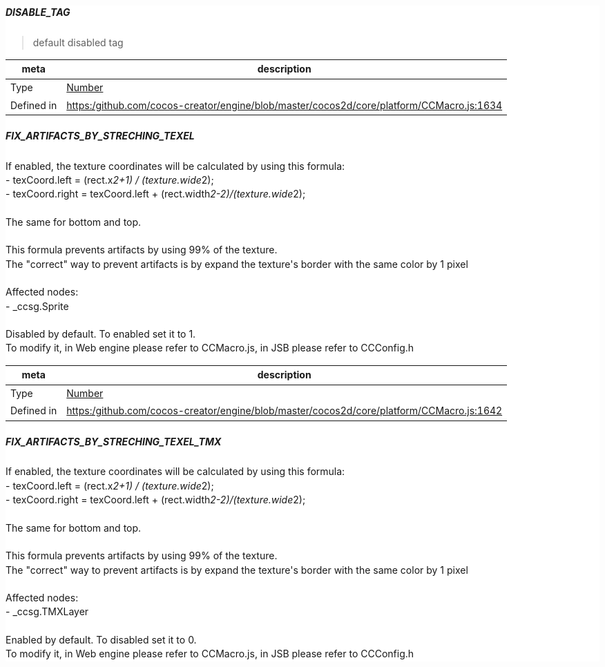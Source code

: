 

##### DISABLE_TAG

> default disabled tag

| meta | description |
|------|-------------|
| Type | <a href="https://developer.mozilla.org/en/JavaScript/Reference/Global_Objects/Number" class="crosslink external" target="_blank">Number</a> |
| Defined in | [https:/github.com/cocos-creator/engine/blob/master/cocos2d/core/platform/CCMacro.js:1634](https:/github.com/cocos-creator/engine/blob/master/cocos2d/core/platform/CCMacro.js#L1634) |



##### FIX_ARTIFACTS_BY_STRECHING_TEXEL

> <p>
  If enabled, the texture coordinates will be calculated by using this formula: <br/>
     - texCoord.left = (rect.x*2+1) / (texture.wide*2);                  <br/>
     - texCoord.right = texCoord.left + (rect.width*2-2)/(texture.wide*2); <br/>
                                                                                <br/>
 The same for bottom and top.                                                   <br/>
                                                                                <br/>
 This formula prevents artifacts by using 99% of the texture.                   <br/>
 The "correct" way to prevent artifacts is by expand the texture's border with the same color by 1 pixel<br/>
                                                                                 <br/>
 Affected nodes:                                                                 <br/>
     - _ccsg.Sprite                                                              <br/>
                                                                                 <br/>
 Disabled by default. To enabled set it to 1. <br/>
 To modify it, in Web engine please refer to CCMacro.js, in JSB please refer to CCConfig.h
</p>

| meta | description |
|------|-------------|
| Type | <a href="https://developer.mozilla.org/en/JavaScript/Reference/Global_Objects/Number" class="crosslink external" target="_blank">Number</a> |
| Defined in | [https:/github.com/cocos-creator/engine/blob/master/cocos2d/core/platform/CCMacro.js:1642](https:/github.com/cocos-creator/engine/blob/master/cocos2d/core/platform/CCMacro.js#L1642) |



##### FIX_ARTIFACTS_BY_STRECHING_TEXEL_TMX

> <p>
  If enabled, the texture coordinates will be calculated by using this formula: <br/>
     - texCoord.left = (rect.x*2+1) / (texture.wide*2);                  <br/>
     - texCoord.right = texCoord.left + (rect.width*2-2)/(texture.wide*2); <br/>
                                                                                <br/>
 The same for bottom and top.                                                   <br/>
                                                                                <br/>
 This formula prevents artifacts by using 99% of the texture.                   <br/>
 The "correct" way to prevent artifacts is by expand the texture's border with the same color by 1 pixel<br/>
                                                                                 <br/>
 Affected nodes:                                                                 <br/>
     - _ccsg.TMXLayer                                                       <br/>
                                                                                 <br/>
 Enabled by default. To disabled set it to 0. <br/>
 To modify it, in Web engine please refer to CCMacro.js, in JSB please refer to CCConfig.h
</p>
